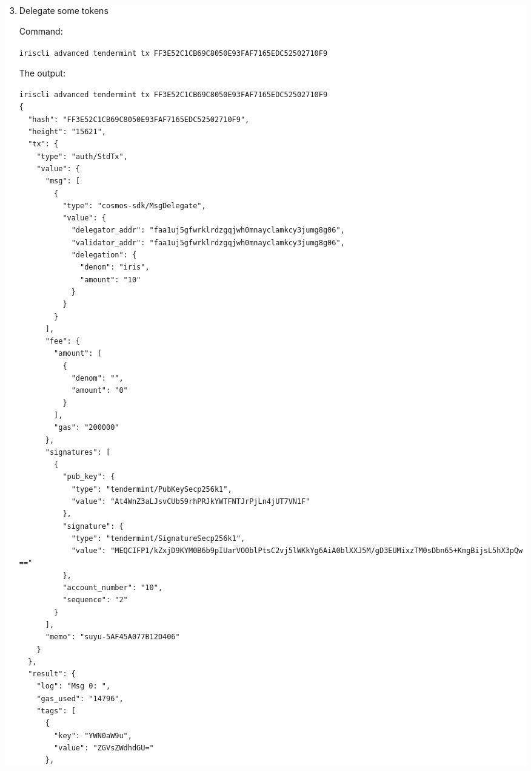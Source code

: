 3. Delegate some tokens

   Command:

   ```
   iriscli advanced tendermint tx FF3E52C1CB69C8050E93FAF7165EDC52502710F9
   ```

   The output:

   ```
   iriscli advanced tendermint tx FF3E52C1CB69C8050E93FAF7165EDC52502710F9
   {
     "hash": "FF3E52C1CB69C8050E93FAF7165EDC52502710F9",
     "height": "15621",
     "tx": {
       "type": "auth/StdTx",
       "value": {
         "msg": [
           {
             "type": "cosmos-sdk/MsgDelegate",
             "value": {
               "delegator_addr": "faa1uj5gfwrklrdzgqjwh0mnayclamkcy3jumg8g06",
               "validator_addr": "faa1uj5gfwrklrdzgqjwh0mnayclamkcy3jumg8g06",
               "delegation": {
                 "denom": "iris",
                 "amount": "10"
               }
             }
           }
         ],
         "fee": {
           "amount": [
             {
               "denom": "",
               "amount": "0"
             }
           ],
           "gas": "200000"
         },
         "signatures": [
           {
             "pub_key": {
               "type": "tendermint/PubKeySecp256k1",
               "value": "At4WnZ3aLJsvCUb59rhPRJkYWTFNTJrPjLn4jUT7VN1F"
             },
             "signature": {
               "type": "tendermint/SignatureSecp256k1",
               "value": "MEQCIFP1/kZxjD9KYM0B6b9pIUarVO0blPtsC2vj5lWKkYg6AiA0blXXJ5M/gD3EUMixzTM0sDbn65+KmgBijsL5hX3pQw=="
             },
             "account_number": "10",
             "sequence": "2"
           }
         ],
         "memo": "suyu-5AF45A077B12D406"
       }
     },
     "result": {
       "log": "Msg 0: ",
       "gas_used": "14796",
       "tags": [
         {
           "key": "YWN0aW9u",
           "value": "ZGVsZWdhdGU="
         },
   ```